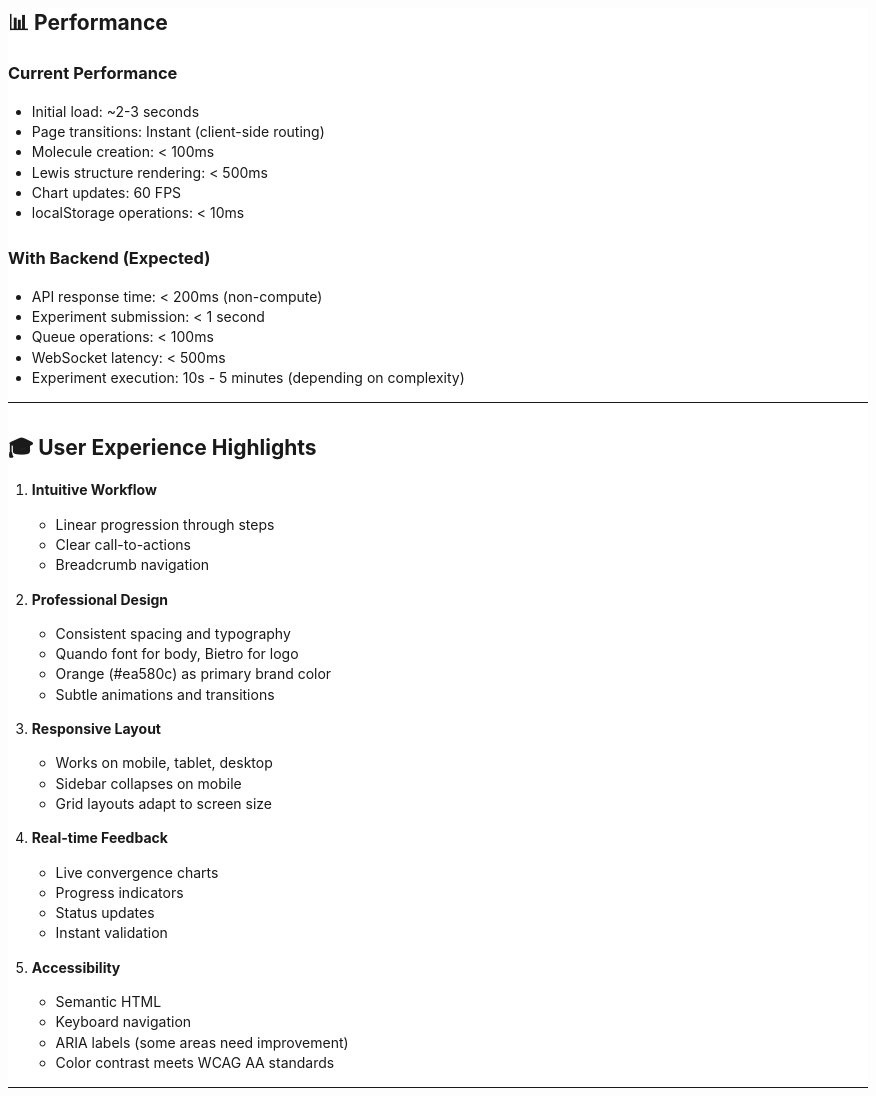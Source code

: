 
## 📊 Performance

### Current Performance
- Initial load: ~2-3 seconds
- Page transitions: Instant (client-side routing)
- Molecule creation: < 100ms
- Lewis structure rendering: < 500ms
- Chart updates: 60 FPS
- localStorage operations: < 10ms

### With Backend (Expected)
- API response time: < 200ms (non-compute)
- Experiment submission: < 1 second
- Queue operations: < 100ms
- WebSocket latency: < 500ms
- Experiment execution: 10s - 5 minutes (depending on complexity)

---

## 🎓 User Experience Highlights

1. **Intuitive Workflow**
   - Linear progression through steps
   - Clear call-to-actions
   - Breadcrumb navigation

2. **Professional Design**
   - Consistent spacing and typography
   - Quando font for body, Bietro for logo
   - Orange (#ea580c) as primary brand color
   - Subtle animations and transitions

3. **Responsive Layout**
   - Works on mobile, tablet, desktop
   - Sidebar collapses on mobile
   - Grid layouts adapt to screen size

4. **Real-time Feedback**
   - Live convergence charts
   - Progress indicators
   - Status updates
   - Instant validation

5. **Accessibility**
   - Semantic HTML
   - Keyboard navigation
   - ARIA labels (some areas need improvement)
   - Color contrast meets WCAG AA standards

---
